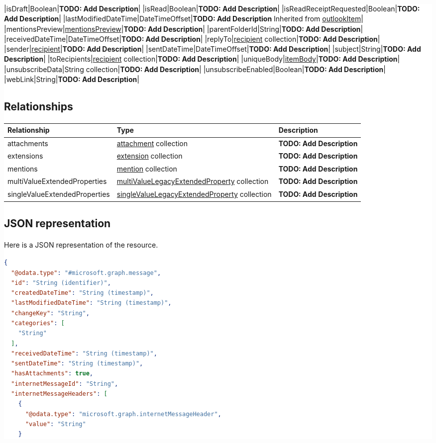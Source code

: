 |isDraft|Boolean|**TODO: Add Description**|
|isRead|Boolean|**TODO: Add Description**|
|isReadReceiptRequested|Boolean|**TODO: Add Description**|
|lastModifiedDateTime|DateTimeOffset|**TODO: Add Description** Inherited from [outlookItem](../resources/outlookitem.md)|
|mentionsPreview|[mentionsPreview](../resources/mentionspreview.md)|**TODO: Add Description**|
|parentFolderId|String|**TODO: Add Description**|
|receivedDateTime|DateTimeOffset|**TODO: Add Description**|
|replyTo|[recipient](../resources/recipient.md) collection|**TODO: Add Description**|
|sender|[recipient](../resources/recipient.md)|**TODO: Add Description**|
|sentDateTime|DateTimeOffset|**TODO: Add Description**|
|subject|String|**TODO: Add Description**|
|toRecipients|[recipient](../resources/recipient.md) collection|**TODO: Add Description**|
|uniqueBody|[itemBody](../resources/itembody.md)|**TODO: Add Description**|
|unsubscribeData|String collection|**TODO: Add Description**|
|unsubscribeEnabled|Boolean|**TODO: Add Description**|
|webLink|String|**TODO: Add Description**|

## Relationships
|Relationship|Type|Description|
|:---|:---|:---|
|attachments|[attachment](../resources/attachment.md) collection|**TODO: Add Description**|
|extensions|[extension](../resources/extension.md) collection|**TODO: Add Description**|
|mentions|[mention](../resources/mention.md) collection|**TODO: Add Description**|
|multiValueExtendedProperties|[multiValueLegacyExtendedProperty](../resources/multivaluelegacyextendedproperty.md) collection|**TODO: Add Description**|
|singleValueExtendedProperties|[singleValueLegacyExtendedProperty](../resources/singlevaluelegacyextendedproperty.md) collection|**TODO: Add Description**|

## JSON representation
Here is a JSON representation of the resource.

``` json
{
  "@odata.type": "#microsoft.graph.message",
  "id": "String (identifier)",
  "createdDateTime": "String (timestamp)",
  "lastModifiedDateTime": "String (timestamp)",
  "changeKey": "String",
  "categories": [
    "String"
  ],
  "receivedDateTime": "String (timestamp)",
  "sentDateTime": "String (timestamp)",
  "hasAttachments": true,
  "internetMessageId": "String",
  "internetMessageHeaders": [
    {
      "@odata.type": "microsoft.graph.internetMessageHeader",
      "value": "String"
    }
```